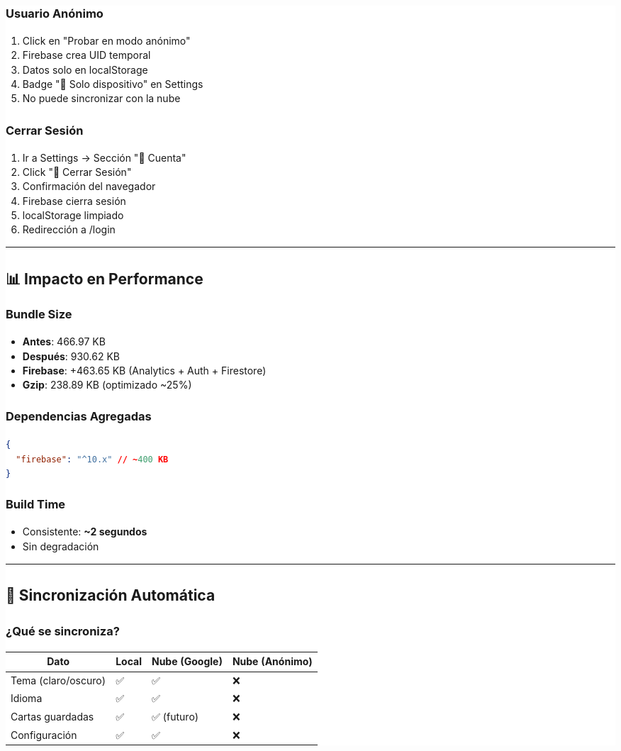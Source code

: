 ### **Usuario Anónimo**
1. Click en "Probar en modo anónimo"
2. Firebase crea UID temporal
3. Datos solo en localStorage
4. Badge "📱 Solo dispositivo" en Settings
5. No puede sincronizar con la nube

### **Cerrar Sesión**
1. Ir a Settings → Sección "👤 Cuenta"
2. Click "🚪 Cerrar Sesión"
3. Confirmación del navegador
4. Firebase cierra sesión
5. localStorage limpiado
6. Redirección a /login

---

## 📊 Impacto en Performance

### **Bundle Size**
- **Antes**: 466.97 KB
- **Después**: 930.62 KB
- **Firebase**: +463.65 KB (Analytics + Auth + Firestore)
- **Gzip**: 238.89 KB (optimizado ~25%)

### **Dependencias Agregadas**
```json
{
  "firebase": "^10.x" // ~400 KB
}
```

### **Build Time**
- Consistente: **~2 segundos**
- Sin degradación

---

## 🔄 Sincronización Automática

### **¿Qué se sincroniza?**
| Dato | Local | Nube (Google) | Nube (Anónimo) |
|------|-------|---------------|----------------|
| Tema (claro/oscuro) | ✅ | ✅ | ❌ |
| Idioma | ✅ | ✅ | ❌ |
| Cartas guardadas | ✅ | ✅ (futuro) | ❌ |
| Configuración | ✅ | ✅ | ❌ |
